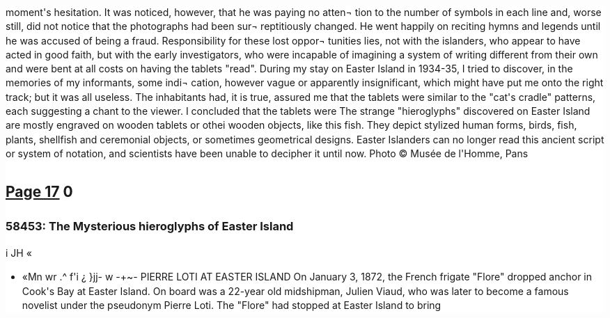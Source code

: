 moment's hesitation. It was noticed,
however, that he was paying no atten¬
tion to the number of symbols in each
line and, worse still, did not notice
that the photographs had been sur¬
reptitiously changed. He went happily
on reciting hymns and legends until
he was accused of being a fraud.
Responsibility for these lost oppor¬
tunities lies, not with the islanders,
who appear to have acted in good
faith, but with the early investigators,
who were incapable of imagining a
system of writing different from their
own and were bent at all costs on
having the tablets "read".
During my stay on Easter Island
in 1934-35, I tried to discover, in the
memories of my informants, some indi¬
cation, however vague or apparently
insignificant, which might have put me
onto the right track; but it was all
useless. The inhabitants had, it is
true, assured me that the tablets were
similar to the "cat's cradle" patterns,
each suggesting a chant to the viewer.
I concluded that the tablets were
The strange "hieroglyphs" discovered
on Easter Island are mostly engraved
on wooden tablets or othei wooden
objects, like this fish. They depict
stylized human forms, birds, fish, plants,
shellfish and ceremonial objects, or
sometimes geometrical designs. Easter
Islanders can no longer read this
ancient script or system of notation,
and scientists have been unable to
decipher it until now.
Photo © Musée de l'Homme, Pans

## [Page 17](078246engo.pdf#page=17) 0

### 58453: The Mysterious hieroglyphs of Easter Island

i
JH
«
* «Mn
wr
.^
f'i
¿
}jj-
w
-+~-
PIERRE LOTI AT
EASTER ISLAND
On January 3, 1872, the French frigate "Flore"
dropped anchor in Cook's Bay at Easter Island.
On board was a 22-year old midshipman, Julien
Viaud, who was later to become a famous
novelist under the pseudonym Pierre Loti. The
"Flore" had stopped at Easter Island to bring